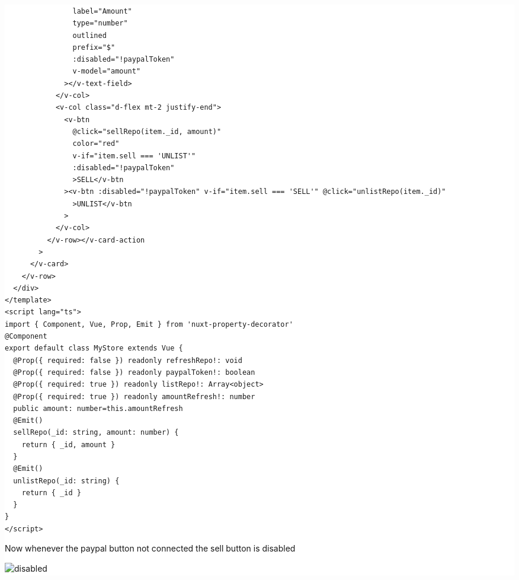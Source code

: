 ```
                label="Amount"
                type="number"
                outlined
                prefix="$"
                :disabled="!paypalToken"
                v-model="amount"
              ></v-text-field>
            </v-col>
            <v-col class="d-flex mt-2 justify-end">
              <v-btn
                @click="sellRepo(item._id, amount)"
                color="red"
                v-if="item.sell === 'UNLIST'"
                :disabled="!paypalToken"
                >SELL</v-btn
              ><v-btn :disabled="!paypalToken" v-if="item.sell === 'SELL'" @click="unlistRepo(item._id)"
                >UNLIST</v-btn
              >
            </v-col>
          </v-row></v-card-action
        >
      </v-card>
    </v-row>
  </div>
</template>
<script lang="ts">
import { Component, Vue, Prop, Emit } from 'nuxt-property-decorator'
@Component
export default class MyStore extends Vue {
  @Prop({ required: false }) readonly refreshRepo!: void
  @Prop({ required: false }) readonly paypalToken!: boolean
  @Prop({ required: true }) readonly listRepo!: Array<object>
  @Prop({ required: true }) readonly amountRefresh!: number
  public amount: number=this.amountRefresh
  @Emit()
  sellRepo(_id: string, amount: number) {
    return { _id, amount }
  }
  @Emit()
  unlistRepo(_id: string) {
    return { _id }
  }
}
</script>

```

Now whenever the paypal button not connected the sell button is disabled

![disabled](https://rino.world/api/convertimage?url=https://imgur.com/download/AJ1HaZy)
